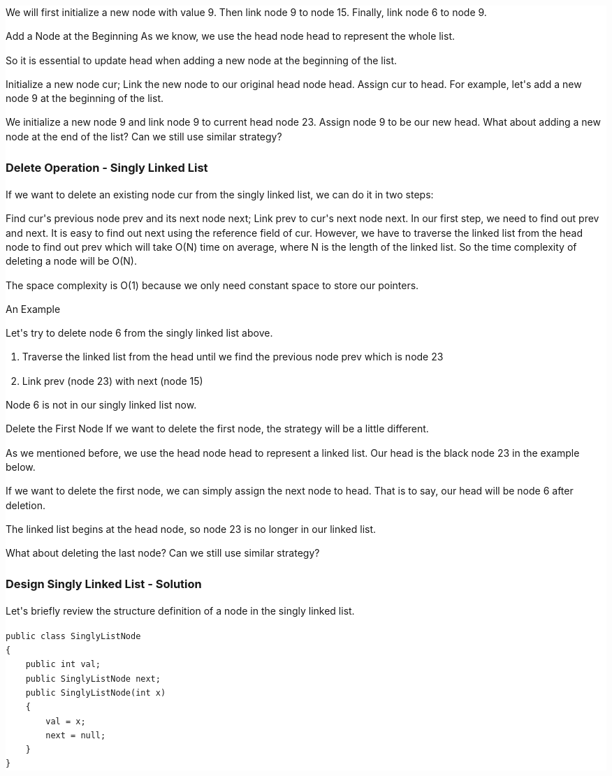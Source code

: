 We will first initialize a new node with value 9. Then link node 9 to node 15. Finally, link node 6 to node 9.

Add a Node at the Beginning
As we know, we use the head node head to represent the whole list.

So it is essential to update head when adding a new node at the beginning of the list.

Initialize a new node cur;
Link the new node to our original head node head.
Assign cur to head.
For example, let's add a new node 9 at the beginning of the list.

We initialize a new node 9 and link node 9 to current head node 23.
Assign node 9 to be our new head.
What about adding a new node at the end of the list? Can we still use similar strategy?

### Delete Operation - Singly Linked List

If we want to delete an existing node cur from the singly linked list, we can do it in two steps:

Find cur's previous node prev and its next node next;
Link prev to cur's next node next.
In our first step, we need to find out prev and next. It is easy to find out next using the reference field of cur. However, we have to traverse the linked list from the head node to find out prev which will take O(N) time on average, where N is the length of the linked list. So the time complexity of deleting a node will be O(N).

The space complexity is O(1) because we only need constant space to store our pointers.

An Example

Let's try to delete node 6 from the singly linked list above.

1. Traverse the linked list from the head until we find the previous node prev which is node 23

2. Link prev (node 23) with next (node 15)

Node 6 is not in our singly linked list now.

Delete the First Node
If we want to delete the first node, the strategy will be a little different.

As we mentioned before, we use the head node head to represent a linked list. Our head is the black node 23 in the example below.

If we want to delete the first node, we can simply assign the next node to head. That is to say, our head will be node 6 after deletion.

The linked list begins at the head node, so node 23 is no longer in our linked list.

What about deleting the last node? Can we still use similar strategy?

### Design Singly Linked List - Solution

Let's briefly review the structure definition of a node in the singly linked list.

```cshrp
public class SinglyListNode
{
    public int val;
    public SinglyListNode next;
    public SinglyListNode(int x)
    {
        val = x;
        next = null;
    }
}
```
